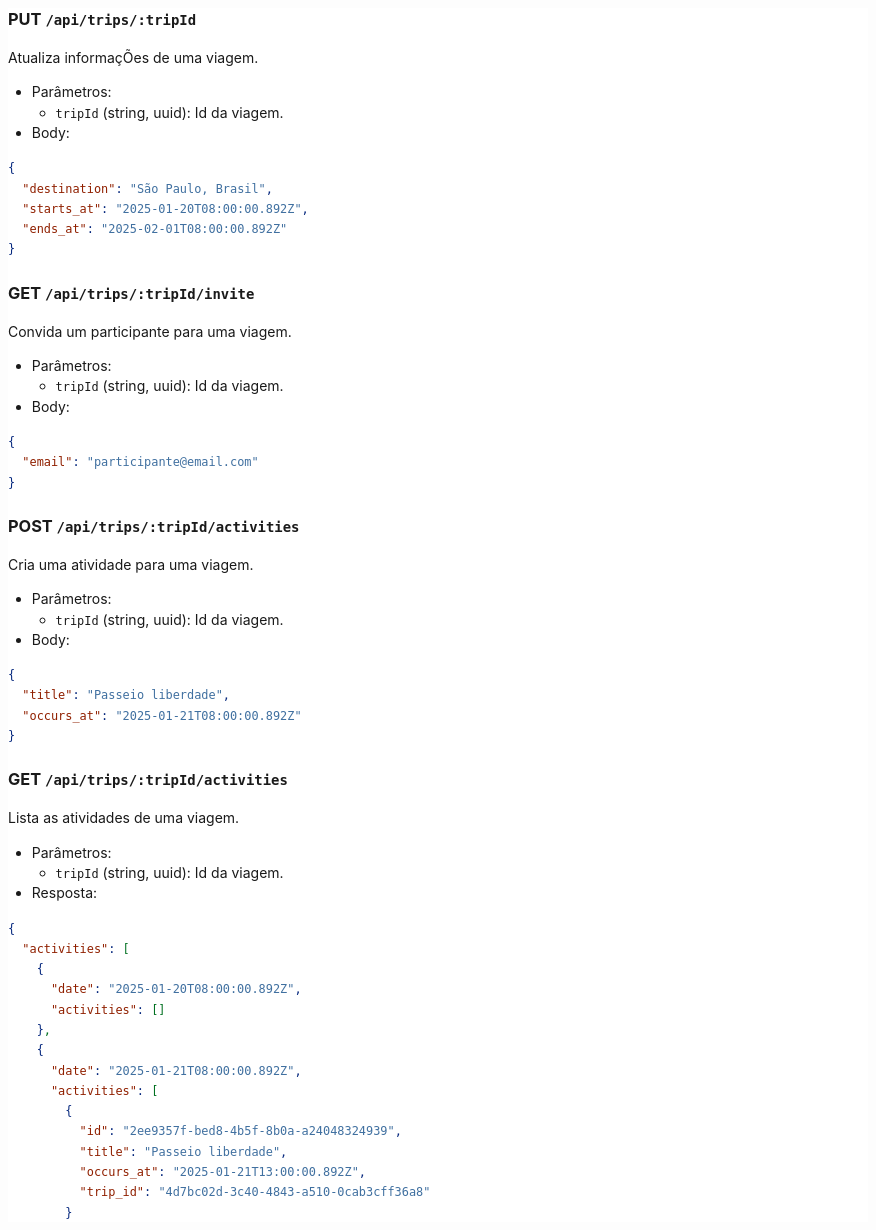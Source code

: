 ### PUT `/api/trips/:tripId`

Atualiza informaçÕes de uma viagem.

- Parâmetros:
  - `tripId` (string, uuid): Id da viagem.
- Body:

```json
{
  "destination": "São Paulo, Brasil",
  "starts_at": "2025-01-20T08:00:00.892Z",
  "ends_at": "2025-02-01T08:00:00.892Z"
}
```

### GET `/api/trips/:tripId/invite`

Convida um participante para uma viagem.

- Parâmetros:
  - `tripId` (string, uuid): Id da viagem.
- Body:

```json
{
  "email": "participante@email.com"
}
```

### POST `/api/trips/:tripId/activities`

Cria uma atividade para uma viagem.

- Parâmetros:
  - `tripId` (string, uuid): Id da viagem.
- Body:

```json
{
  "title": "Passeio liberdade",
  "occurs_at": "2025-01-21T08:00:00.892Z"
}
```

### GET `/api/trips/:tripId/activities`

Lista as atividades de uma viagem.

- Parâmetros:
  - `tripId` (string, uuid): Id da viagem.
- Resposta:

```json
{
  "activities": [
    {
      "date": "2025-01-20T08:00:00.892Z",
      "activities": []
    },
    {
      "date": "2025-01-21T08:00:00.892Z",
      "activities": [
        {
          "id": "2ee9357f-bed8-4b5f-8b0a-a24048324939",
          "title": "Passeio liberdade",
          "occurs_at": "2025-01-21T13:00:00.892Z",
          "trip_id": "4d7bc02d-3c40-4843-a510-0cab3cff36a8"
        }
```